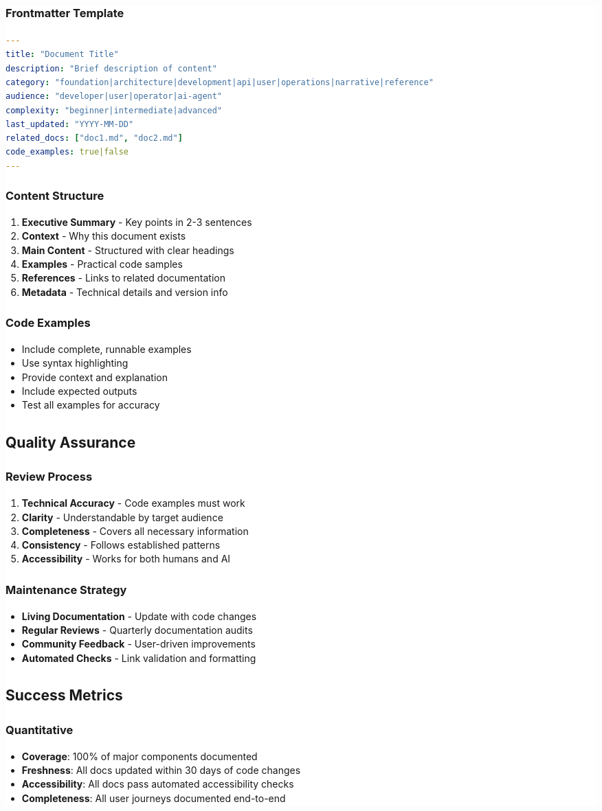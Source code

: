 ### Frontmatter Template
```yaml
---
title: "Document Title"
description: "Brief description of content"
category: "foundation|architecture|development|api|user|operations|narrative|reference"
audience: "developer|user|operator|ai-agent"
complexity: "beginner|intermediate|advanced"
last_updated: "YYYY-MM-DD"
related_docs: ["doc1.md", "doc2.md"]
code_examples: true|false
---
```

### Content Structure
1. **Executive Summary** - Key points in 2-3 sentences
2. **Context** - Why this document exists
3. **Main Content** - Structured with clear headings
4. **Examples** - Practical code samples
5. **References** - Links to related documentation
6. **Metadata** - Technical details and version info

### Code Examples
- Include complete, runnable examples
- Use syntax highlighting
- Provide context and explanation
- Include expected outputs
- Test all examples for accuracy

## Quality Assurance

### Review Process
1. **Technical Accuracy** - Code examples must work
2. **Clarity** - Understandable by target audience
3. **Completeness** - Covers all necessary information
4. **Consistency** - Follows established patterns
5. **Accessibility** - Works for both humans and AI

### Maintenance Strategy
- **Living Documentation** - Update with code changes
- **Regular Reviews** - Quarterly documentation audits
- **Community Feedback** - User-driven improvements
- **Automated Checks** - Link validation and formatting

## Success Metrics

### Quantitative
- **Coverage**: 100% of major components documented
- **Freshness**: All docs updated within 30 days of code changes
- **Accessibility**: All docs pass automated accessibility checks
- **Completeness**: All user journeys documented end-to-end
